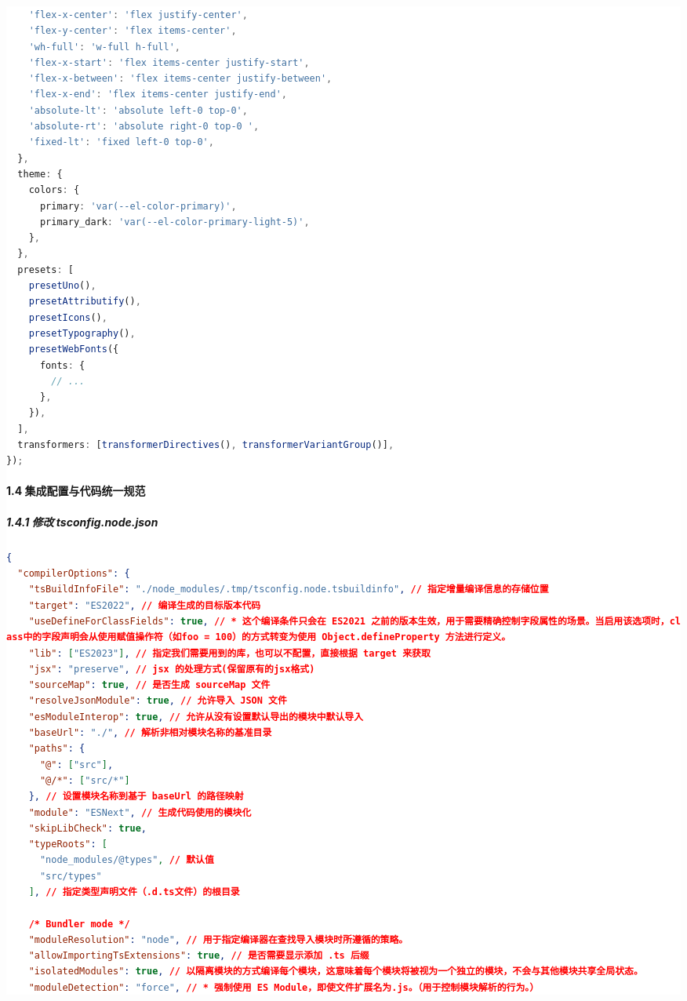 ```ts
    'flex-x-center': 'flex justify-center',
    'flex-y-center': 'flex items-center',
    'wh-full': 'w-full h-full',
    'flex-x-start': 'flex items-center justify-start',
    'flex-x-between': 'flex items-center justify-between',
    'flex-x-end': 'flex items-center justify-end',
    'absolute-lt': 'absolute left-0 top-0',
    'absolute-rt': 'absolute right-0 top-0 ',
    'fixed-lt': 'fixed left-0 top-0',
  },
  theme: {
    colors: {
      primary: 'var(--el-color-primary)',
      primary_dark: 'var(--el-color-primary-light-5)',
    },
  },
  presets: [
    presetUno(),
    presetAttributify(),
    presetIcons(),
    presetTypography(),
    presetWebFonts({
      fonts: {
        // ...
      },
    }),
  ],
  transformers: [transformerDirectives(), transformerVariantGroup()],
});
```

#### 1.4 集成配置与代码统一规范

##### 1.4.1 修改 tsconfig.node.json

```json
{
  "compilerOptions": {
    "tsBuildInfoFile": "./node_modules/.tmp/tsconfig.node.tsbuildinfo", // 指定增量编译信息的存储位置
    "target": "ES2022", // 编译生成的目标版本代码
    "useDefineForClassFields": true, // * 这个编译条件只会在 ES2021 之前的版本生效，用于需要精确控制字段属性的场景。当启用该选项时，class中的字段声明会从使用赋值操作符（如foo = 100）的方式转变为使用 Object.defineProperty 方法进行定义。
    "lib": ["ES2023"], // 指定我们需要用到的库，也可以不配置，直接根据 target 来获取
    "jsx": "preserve", // jsx 的处理方式(保留原有的jsx格式)
    "sourceMap": true, // 是否生成 sourceMap 文件
    "resolveJsonModule": true, // 允许导入 JSON 文件
    "esModuleInterop": true, // 允许从没有设置默认导出的模块中默认导入
    "baseUrl": "./", // 解析非相对模块名称的基准目录
    "paths": {
      "@": ["src"],
      "@/*": ["src/*"]
    }, // 设置模块名称到基于 baseUrl 的路径映射
    "module": "ESNext", // 生成代码使用的模块化
    "skipLibCheck": true,
    "typeRoots": [
      "node_modules/@types", // 默认值
      "src/types"
    ], // 指定类型声明文件（.d.ts文件）的根目录

    /* Bundler mode */
    "moduleResolution": "node", // 用于指定编译器在查找导入模块时所遵循的策略。
    "allowImportingTsExtensions": true, // 是否需要显示添加 .ts 后缀
    "isolatedModules": true, // 以隔离模块的方式编译每个模块，这意味着每个模块将被视为一个独立的模块，不会与其他模块共享全局状态。
    "moduleDetection": "force", // * 强制使用 ES Module，即使文件扩展名为.js。（用于控制模块解析的行为。）
```